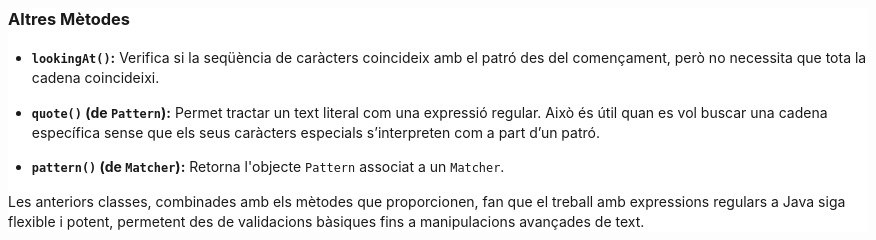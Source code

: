 ### Altres Mètodes

- **`lookingAt()`:** Verifica si la seqüència de caràcters coincideix amb el patró des del començament, però no necessita que tota la cadena coincideixi.

- **`quote()` (de `Pattern`):** Permet tractar un text literal com una expressió regular. Això és útil quan es vol buscar una cadena específica sense que els seus caràcters especials s’interpreten com a part d’un patró.

- **`pattern()` (de `Matcher`):** Retorna l'objecte `Pattern` associat a un `Matcher`.

Les anteriors classes, combinades amb els mètodes que proporcionen, fan que el treball amb expressions regulars a Java siga flexible i potent, permetent des de validacions bàsiques fins a manipulacions avançades de text.




